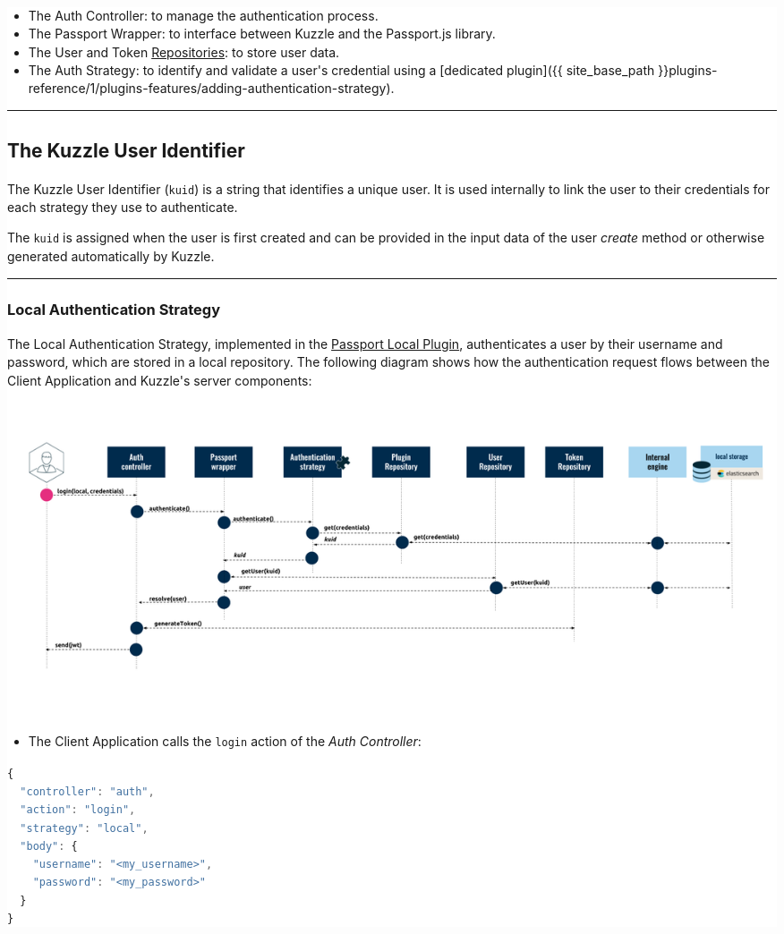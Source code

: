 * The Auth Controller: to manage the authentication process.
* The Passport Wrapper: to interface between Kuzzle and the Passport.js library.
* The User and Token [Repositories](https://github.com/kuzzleio/kuzzle/tree/master/lib/api/core/models/repositories): to store user data.
* The Auth Strategy: to identify and validate a user's credential using a [dedicated plugin]({{ site_base_path }}plugins-reference/1/plugins-features/adding-authentication-strategy).

---

## The Kuzzle User Identifier

The Kuzzle User Identifier (`kuid`) is a string that identifies a unique user. It is used internally to link the user to their credentials for each strategy they use to authenticate.

The `kuid` is assigned when the user is first created and can be provided in the input data of the user _create_ method or otherwise generated automatically by Kuzzle.

---

### Local Authentication Strategy

The Local Authentication Strategy, implemented in the [Passport Local Plugin](https://github.com/kuzzleio/kuzzle-plugin-auth-passport-local), authenticates a user by their username and password, which are stored in a local repository. The following diagram shows how the authentication request flows between the Client Application and Kuzzle's server components:

![auth_scenario_details_local](details-local.png)

* The Client Application calls the `login` action of the *Auth Controller*:

```javascript
{
  "controller": "auth",
  "action": "login",
  "strategy": "local",
  "body": {
    "username": "<my_username>",
    "password": "<my_password>"
  }
}
```
